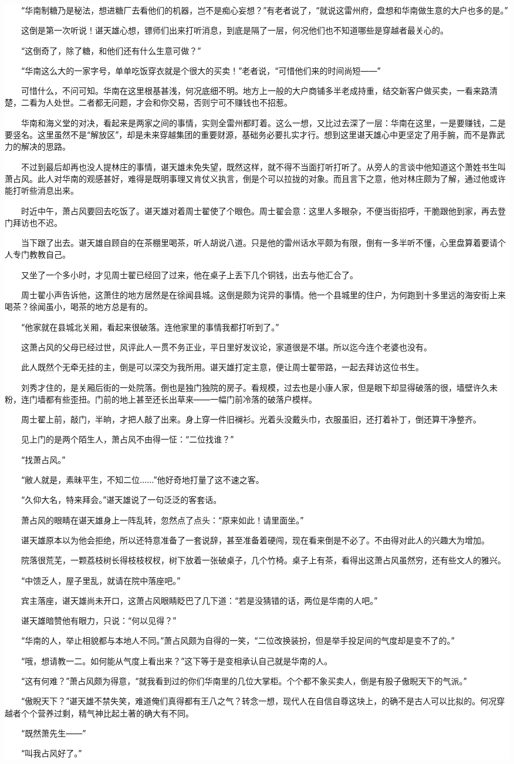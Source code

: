 　　“华南制糖乃是秘法，想进糖厂去看他们的机器，岂不是痴心妄想？”有老者说了，“就说这雷州府，盘想和华南做生意的大户也多的是。”

　　这倒是第一次听说！谌天雄心想，镖师们出来打听消息，到底是隔了一层，何况他们也不知道哪些是穿越者最关心的。

　　“这倒奇了，除了糖，和他们还有什么生意可做？”

　　“华南这么大的一家字号，单单吃饭穿衣就是个很大的买卖！”老者说，“可惜他们来的时间尚短——”

　　可惜什么，不问可知。华南在这里根基甚浅，何况底细不明。地方上一般的大户商铺多半老成持重，结交新客户做买卖，一看来路清楚，二看为人处世。二者都无问题，才会和你交易，否则宁可不赚钱也不招惹。

　　华南和海义堂的对决，看起来是两家之间的事情，实则全雷州都盯着。这么一想，又比过去深了一层：华南在这里，一是要赚钱，二是要竖名。这里虽然不是“解放区”，却是未来穿越集团的重要财源，基础务必要扎实才行。想到这里谌天雄心中更坚定了用手腕，而不是靠武力的解决的思路。

　　不过到最后却再也没人提林庄的事情，谌天雄未免失望，既然这样，就不得不当面打听打听了。从旁人的言谈中他知道这个萧姓书生叫萧占风。此人对华南的观感甚好，难得是既明事理又肯仗义执言，倒是个可以拉拢的对象。而且言下之意，他对林庄颇为了解，通过他或许能打听些消息出来。

　　时近中午，萧占风要回去吃饭了。谌天雄对着周士翟使了个眼色。周士翟会意：这里人多眼杂，不便当街招呼，干脆跟他到家，再去登门拜访也不迟。

　　当下跟了出去。谌天雄自顾自的在茶棚里喝茶，听人胡说八道。只是他的雷州话水平颇为有限，倒有一多半听不懂，心里盘算着要请个人专门教教自己。

　　又坐了一个多小时，才见周士翟已经回了过来，他在桌子上丢下几个铜钱，出去与他汇合了。

　　周士翟小声告诉他，这萧住的地方居然是在徐闻县城。这倒是颇为诧异的事情。他一个县城里的住户，为何跑到十多里远的海安街上来喝茶？徐闻虽小，喝茶的地方总是有的。

　　“他家就在县城北关厢，看起来很破落。连他家里的事情我都打听到了。”

　　这萧占风的父母已经过世，风评此人一贯不务正业，平日里好发议论，家道很是不堪。所以迄今连个老婆也没有。

　　此人既然个无牵无挂的主，倒是可以深交为我所用。谌天雄打定主意，便让周士翟带路，一起去拜访这位书生。

　　刘秀才住的，是关厢后街的一处院落。倒也是独门独院的房子。看规模，过去也是小康人家，但是眼下却显得破落的很，墙壁许久未粉，连门墙都有些歪扭。门前的地上甚至还长出草来——一幅门前冷落的破落户模样。

　　周士翟上前，敲门，半晌，才把人敲了出来。身上穿一件旧襕衫。光着头没戴头巾，衣服虽旧，还打着补丁，倒还算干净整齐。

　　见上门的是两个陌生人，萧占风不由得一怔：“二位找谁？”

　　“找萧占风。”

　　“敝人就是，素昧平生，不知二位……”他好奇地打量了这不速之客。

　　“久仰大名，特来拜会。”谌天雄说了一句泛泛的客套话。

　　萧占风的眼睛在谌天雄身上一阵乱转，忽然点了点头：“原来如此！请里面坐。”

　　谌天雄原本以为他会拒绝，所以还特意准备了一套说辞，甚至准备着硬闯，现在看来倒是不必了。不由得对此人的兴趣大为增加。

　　院落很荒芜，一颗荔枝树长得枝枝杈杈，树下放着一张破桌子，几个竹椅。桌子上有茶，看得出这萧占风虽然穷，还有些文人的雅兴。

　　“中馈乏人，屋子里乱，就请在院中落座吧。”

　　宾主落座，谌天雄尚未开口，这萧占风眼睛眨巴了几下道：“若是没猜错的话，两位是华南的人吧。”

　　谌天雄暗赞他有眼力，只说：“何以见得？”

　　“华南的人，举止相貌都与本地人不同。”萧占风颇为自得的一笑，“二位改换装扮，但是举手投足间的气度却是变不了的。”

　　“哦，想请教一二。如何能从气度上看出来？”这下等于是变相承认自己就是华南的人。

　　“这有何难？”萧占风颇为得意，“就我看到过的你们华南里的几位大掌柜。个个都不象买卖人，倒是有股子傲睨天下的气派。”

　　“傲睨天下？”谌天雄不禁失笑，难道俺们真得都有王八之气？转念一想，现代人在自信自尊这块上，的确不是古人可以比拟的。何况穿越者个个营养过剩，精气神比起土著的确大有不同。

　　“既然萧先生——”

　　“叫我占风好了。”
